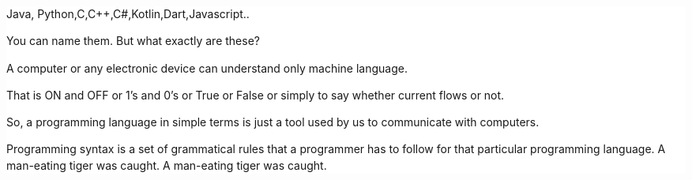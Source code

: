 <span class="c0">Java, Python,C,C++,C#,Kotlin,Dart,Javascript..</span>

<span class="c0">You can name them. But what exactly are these?</span>

<span class="c0"></span>

<span class="c0">A computer or any electronic device can understand only machine language.</span>

<span class="c0"></span>

<span class="c0">That is ON and OFF or 1’s and 0’s or True or False or simply to say whether current flows or not.</span>

<span class="c0"></span>

<span class="c0">So, a programming language in simple terms is just a tool used by us to communicate with computers.</span>

<span class="c0"></span>

<span>Programming syntax is a set of grammatical rules</span> <span>that a programmer</span><span> has to follow for that particular programming language. A man-eating</span><span> tiger</span><span class="c0"> was caught. A man-eating tiger was caught.</span>

<span class="c0"></span>

<span class="c0"></span>

<span class="c0"></span>

<span class="c0"></span>

<span class="c0"></span>

<span class="c0"></span>

<span class="c0"></span>

<span class="c0"></span>

<span class="c0"></span>

<span class="c0"></span>

<span class="c0"></span>

<span class="c0"></span>

<span class="c0"></span>

<span class="c0"></span>

<span class="c0"></span>

<span class="c0"></span>

<span class="c0"></span>

<span class="c0"></span>

<span class="c0"></span>

<span class="c0"></span>

<span class="c0"></span>
